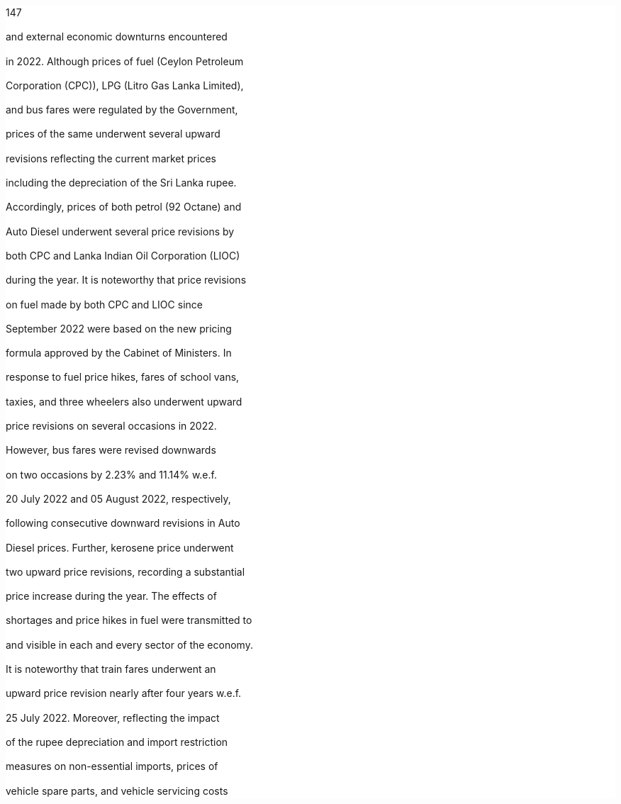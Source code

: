 147

and external economic downturns encountered

in 2022. Although prices of fuel (Ceylon Petroleum

Corporation (CPC)), LPG (Litro Gas Lanka Limited),

and bus fares were regulated by the Government,

prices of the same underwent several upward

revisions reflecting the current market prices

including the depreciation of the Sri Lanka rupee.

Accordingly, prices of both petrol (92 Octane) and

Auto Diesel underwent several price revisions by

both CPC and Lanka Indian Oil Corporation (LIOC)

during the year. It is noteworthy that price revisions

on fuel made by both CPC and LIOC since

September 2022 were based on the new pricing

formula approved by the Cabinet of Ministers. In

response to fuel price hikes, fares of school vans,

taxies, and three wheelers also underwent upward

price revisions on several occasions in 2022.

However, bus fares were revised downwards

on two occasions by 2.23% and 11.14% w.e.f.

20 July 2022 and 05 August 2022, respectively,

following consecutive downward revisions in Auto

Diesel prices. Further, kerosene price underwent

two upward price revisions, recording a substantial

price increase during the year. The effects of

shortages and price hikes in fuel were transmitted to

and visible in each and every sector of the economy.

It is noteworthy that train fares underwent an

upward price revision nearly after four years w.e.f.

25 July 2022. Moreover, reflecting the impact

of the rupee depreciation and import restriction

measures on non-essential imports, prices of

vehicle spare parts, and vehicle servicing costs
